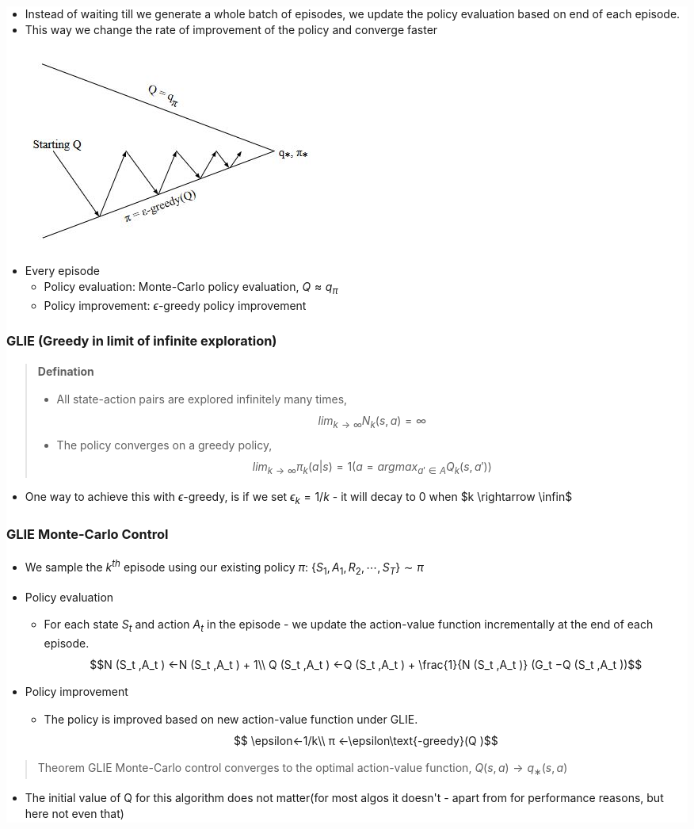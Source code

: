 * Instead of waiting till we generate a whole batch of episodes, we update the policy evaluation based on end of each episode.
* This way we change the rate of improvement of the policy and converge faster

![mc-control](images\mc-control.JPG)

* Every episode
  * Policy evaluation: Monte-Carlo policy evaluation, $Q ≈q_π$
  * Policy improvement: $\epsilon$-greedy policy improvement

### GLIE (Greedy in limit of infinite exploration)

> **Defination**
> * All state-action pairs are explored infinitely many times,
> $$lim_{k →∞} N_k (s ,a) = ∞$$   
> * The policy converges on a greedy policy,
> $$lim_{k →∞} π_k (a|s ) = 1(a = argmax_{a′∈A} Q_k (s ,a′))$$

* One way to achieve this with $\epsilon$-greedy, is if we set $\epsilon_k = 1/k$ - it will decay to 0 when $k \rightarrow \infin$

### GLIE Monte-Carlo Control

* We sample the $k^{th}$ episode using our existing policy $\pi$: $\{S_1,A_1,R_2, \dotsb,S_T \}∼π$
* Policy evaluation
  * For each state $S_t$ and action $A_t$ in the episode - we update the action-value function incrementally at the end of each episode.
$$N (S_t ,A_t ) ←N (S_t ,A_t ) + 1\\
Q (S_t ,A_t ) ←Q (S_t ,A_t ) + \frac{1}{N (S_t ,A_t )} (G_t −Q (S_t ,A_t ))$$

* Policy improvement
  * The policy is improved based on new action-value function under GLIE.
$$ \epsilon←1/k\\
π ←\epsilon\text{-greedy}(Q )$$

> Theorem
> GLIE Monte-Carlo control converges to the optimal action-value
function, $Q (s ,a) →q_∗(s ,a)$

* The initial value of Q for this algorithm does not matter(for most algos it doesn't - apart from for performance reasons, but here not even that)
